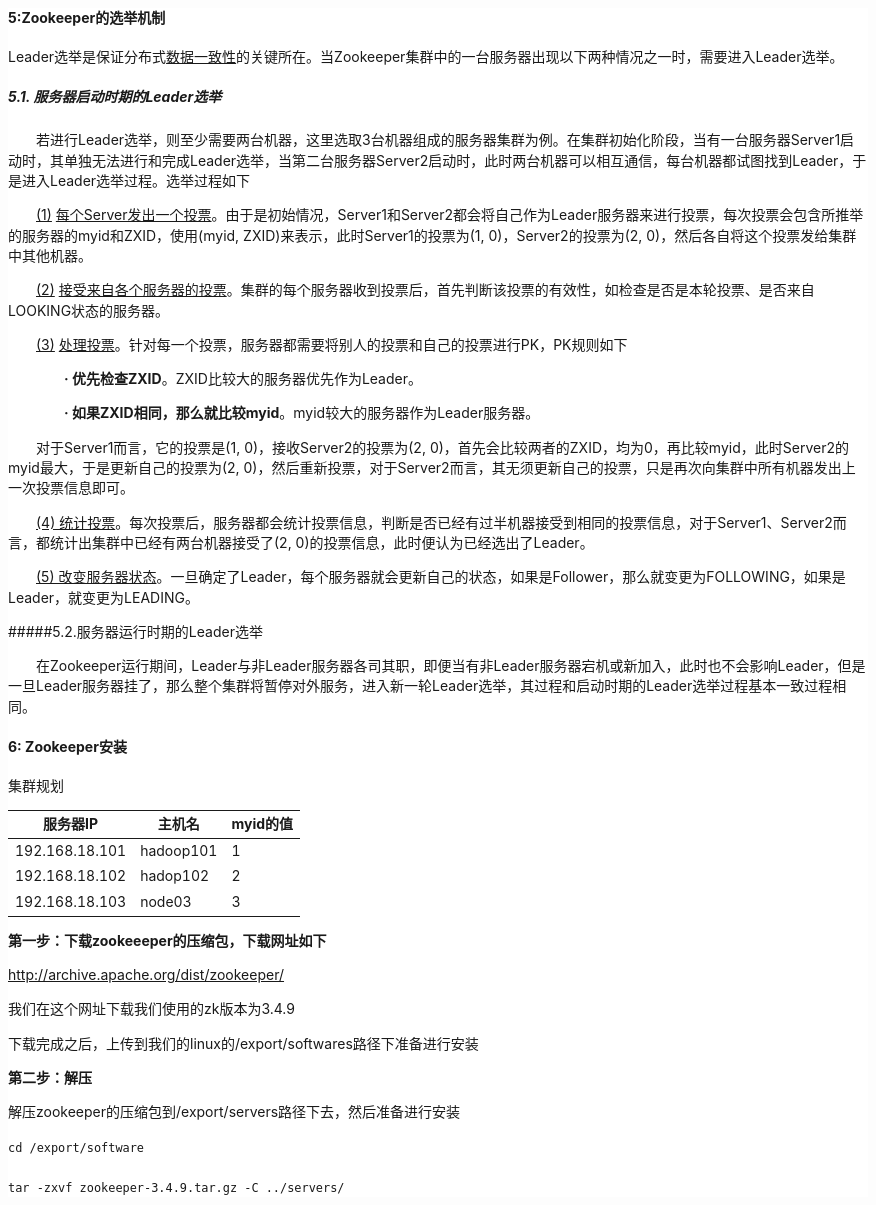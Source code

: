 
#### 5:Zookeeper的选举机制

 Leader选举是保证分布式[数据一致性]()的关键所在。当Zookeeper集群中的一台服务器出现以下两种情况之一时，需要进入Leader选举。

##### 5.1. 服务器启动时期的Leader选举

　　若进行Leader选举，则至少需要两台机器，这里选取3台机器组成的服务器集群为例。在集群初始化阶段，当有一台服务器Server1启动时，其单独无法进行和完成Leader选举，当第二台服务器Server2启动时，此时两台机器可以相互通信，每台机器都试图找到Leader，于是进入Leader选举过程。选举过程如下

　　[(1)]() [每个Server发出一个投票]()。由于是初始情况，Server1和Server2都会将自己作为Leader服务器来进行投票，每次投票会包含所推举的服务器的myid和ZXID，使用(myid, ZXID)来表示，此时Server1的投票为(1, 0)，Server2的投票为(2, 0)，然后各自将这个投票发给集群中其他机器。

　　[(2)]() [接受来自各个服务器的投票]()。集群的每个服务器收到投票后，首先判断该投票的有效性，如检查是否是本轮投票、是否来自LOOKING状态的服务器。

　　[(3)]() [处理投票]()。针对每一个投票，服务器都需要将别人的投票和自己的投票进行PK，PK规则如下

　　　　**· 优先检查ZXID**。ZXID比较大的服务器优先作为Leader。

　　　　**· 如果ZXID相同，那么就比较myid**。myid较大的服务器作为Leader服务器。

　　对于Server1而言，它的投票是(1, 0)，接收Server2的投票为(2, 0)，首先会比较两者的ZXID，均为0，再比较myid，此时Server2的myid最大，于是更新自己的投票为(2, 0)，然后重新投票，对于Server2而言，其无须更新自己的投票，只是再次向集群中所有机器发出上一次投票信息即可。

　　[(4) 统计投票]()。每次投票后，服务器都会统计投票信息，判断是否已经有过半机器接受到相同的投票信息，对于Server1、Server2而言，都统计出集群中已经有两台机器接受了(2, 0)的投票信息，此时便认为已经选出了Leader。

　　[(5) 改变服务器状态]()。一旦确定了Leader，每个服务器就会更新自己的状态，如果是Follower，那么就变更为FOLLOWING，如果是Leader，就变更为LEADING。

#####5.2.服务器运行时期的Leader选举

　　在Zookeeper运行期间，Leader与非Leader服务器各司其职，即便当有非Leader服务器宕机或新加入，此时也不会影响Leader，但是一旦Leader服务器挂了，那么整个集群将暂停对外服务，进入新一轮Leader选举，其过程和启动时期的Leader选举过程基本一致过程相同。



#### 6: Zookeeper安装

集群规划

| 服务器IP       | 主机名    | myid的值 |
| -------------- | --------- | -------- |
| 192.168.18.101 | hadoop101 | 1        |
| 192.168.18.102 | hadop102  | 2        |
| 192.168.18.103 | node03    | 3        |

 **第一步：下载zookeeeper的压缩包，下载网址如下**

<http://archive.apache.org/dist/zookeeper/>

我们在这个网址下载我们使用的zk版本为3.4.9

下载完成之后，上传到我们的linux的/export/softwares路径下准备进行安装

**第二步：解压**

解压zookeeper的压缩包到/export/servers路径下去，然后准备进行安装

```shell
cd /export/software

tar -zxvf zookeeper-3.4.9.tar.gz -C ../servers/ 
```
